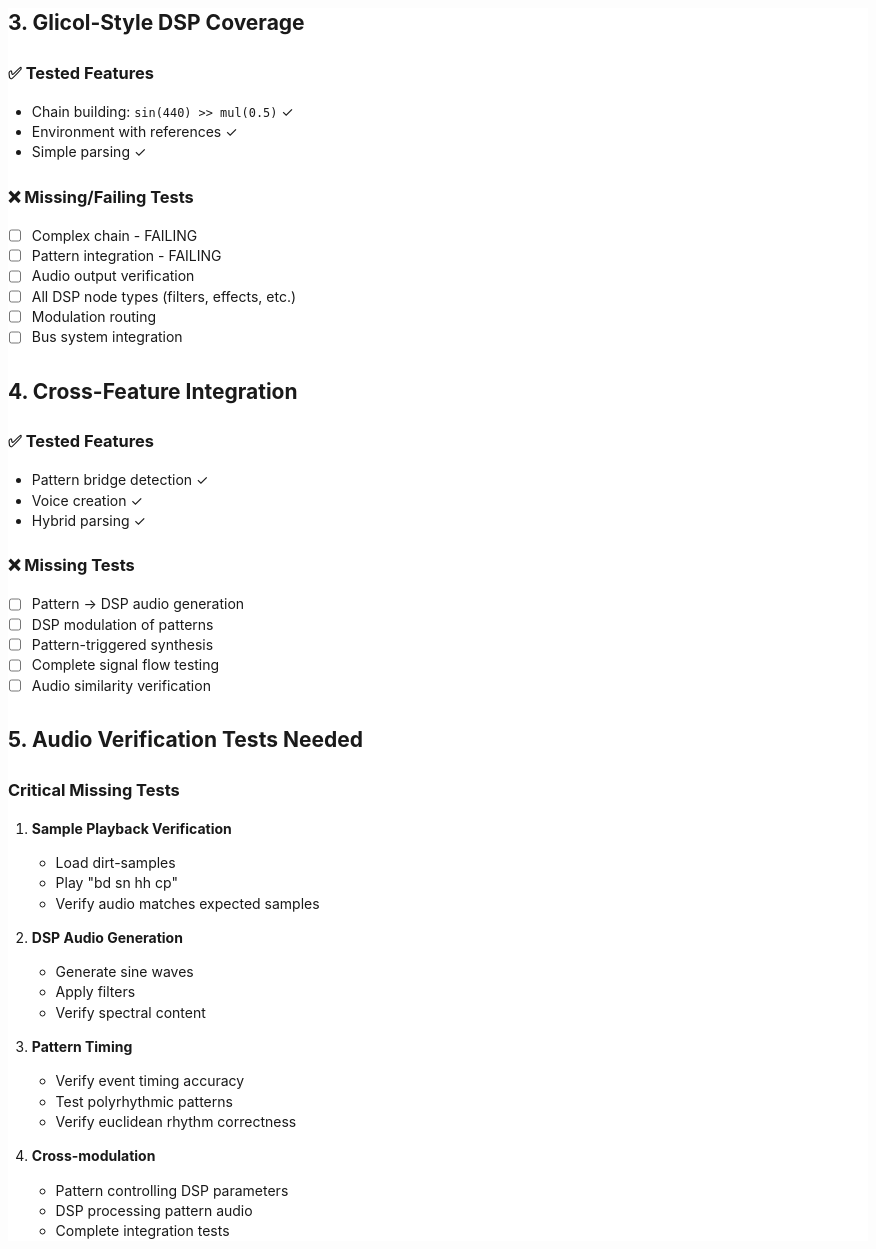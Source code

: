 ## 3. Glicol-Style DSP Coverage

### ✅ Tested Features
- Chain building: `sin(440) >> mul(0.5)` ✓
- Environment with references ✓
- Simple parsing ✓

### ❌ Missing/Failing Tests
- [ ] Complex chain - FAILING
- [ ] Pattern integration - FAILING
- [ ] Audio output verification
- [ ] All DSP node types (filters, effects, etc.)
- [ ] Modulation routing
- [ ] Bus system integration

## 4. Cross-Feature Integration

### ✅ Tested Features
- Pattern bridge detection ✓
- Voice creation ✓
- Hybrid parsing ✓

### ❌ Missing Tests
- [ ] Pattern → DSP audio generation
- [ ] DSP modulation of patterns
- [ ] Pattern-triggered synthesis
- [ ] Complete signal flow testing
- [ ] Audio similarity verification

## 5. Audio Verification Tests Needed

### Critical Missing Tests
1. **Sample Playback Verification**
   - Load dirt-samples
   - Play "bd sn hh cp"
   - Verify audio matches expected samples

2. **DSP Audio Generation**
   - Generate sine waves
   - Apply filters
   - Verify spectral content

3. **Pattern Timing**
   - Verify event timing accuracy
   - Test polyrhythmic patterns
   - Verify euclidean rhythm correctness

4. **Cross-modulation**
   - Pattern controlling DSP parameters
   - DSP processing pattern audio
   - Complete integration tests
